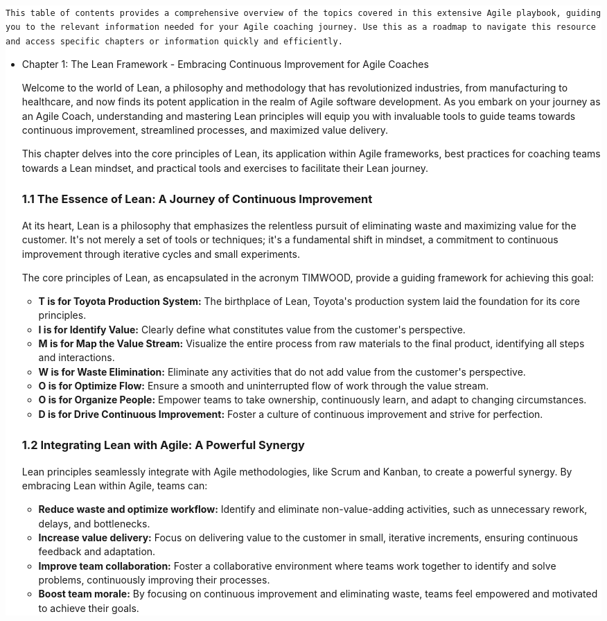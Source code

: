     This table of contents provides a comprehensive overview of the topics covered in this extensive Agile playbook, guiding you to the relevant information needed for your Agile coaching journey. Use this as a roadmap to navigate this resource and access specific chapters or information quickly and efficiently.
    
- Chapter 1: The Lean Framework - Embracing Continuous Improvement for Agile Coaches
    
    Welcome to the world of Lean, a philosophy and methodology that has revolutionized industries, from manufacturing to healthcare, and now finds its potent application in the realm of Agile software development. As you embark on your journey as an Agile Coach, understanding and mastering Lean principles will equip you with invaluable tools to guide teams towards continuous improvement, streamlined processes, and maximized value delivery.
    
    This chapter delves into the core principles of Lean, its application within Agile frameworks, best practices for coaching teams towards a Lean mindset, and practical tools and exercises to facilitate their Lean journey.
    
    ### 1.1 The Essence of Lean: A Journey of Continuous Improvement
    
    At its heart, Lean is a philosophy that emphasizes the relentless pursuit of eliminating waste and maximizing value for the customer. It's not merely a set of tools or techniques; it's a fundamental shift in mindset, a commitment to continuous improvement through iterative cycles and small experiments.
    
    The core principles of Lean, as encapsulated in the acronym TIMWOOD, provide a guiding framework for achieving this goal:
    
    - **T is for Toyota Production System:** The birthplace of Lean, Toyota's production system laid the foundation for its core principles.
    - **I is for Identify Value:** Clearly define what constitutes value from the customer's perspective.
    - **M is for Map the Value Stream:** Visualize the entire process from raw materials to the final product, identifying all steps and interactions.
    - **W is for Waste Elimination:** Eliminate any activities that do not add value from the customer's perspective.
    - **O is for Optimize Flow:** Ensure a smooth and uninterrupted flow of work through the value stream.
    - **O is for Organize People:** Empower teams to take ownership, continuously learn, and adapt to changing circumstances.
    - **D is for Drive Continuous Improvement:** Foster a culture of continuous improvement and strive for perfection.
    
    ### 1.2 Integrating Lean with Agile: A Powerful Synergy
    
    Lean principles seamlessly integrate with Agile methodologies, like Scrum and Kanban, to create a powerful synergy. By embracing Lean within Agile, teams can:
    
    - **Reduce waste and optimize workflow:** Identify and eliminate non-value-adding activities, such as unnecessary rework, delays, and bottlenecks.
    - **Increase value delivery:** Focus on delivering value to the customer in small, iterative increments, ensuring continuous feedback and adaptation.
    - **Improve team collaboration:** Foster a collaborative environment where teams work together to identify and solve problems, continuously improving their processes.
    - **Boost team morale:** By focusing on continuous improvement and eliminating waste, teams feel empowered and motivated to achieve their goals.
    